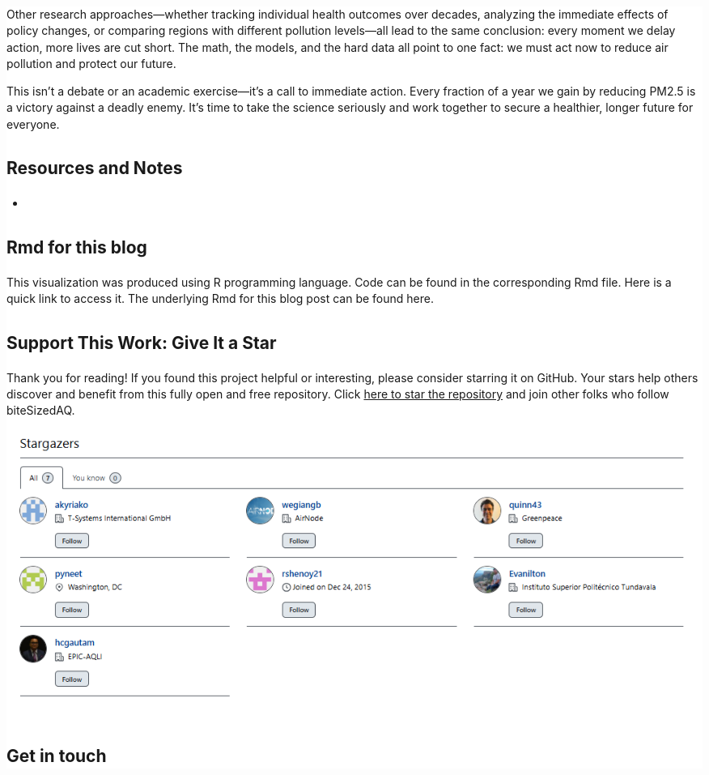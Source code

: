 Other research approaches—whether tracking individual health outcomes
over decades, analyzing the immediate effects of policy changes, or
comparing regions with different pollution levels—all lead to the same
conclusion: every moment we delay action, more lives are cut short. The
math, the models, and the hard data all point to one fact: we must act
now to reduce air pollution and protect our future.

This isn’t a debate or an academic exercise—it’s a call to immediate
action. Every fraction of a year we gain by reducing PM2.5 is a victory
against a deadly enemy. It’s time to take the science seriously and work
together to secure a healthier, longer future for everyone.

## Resources and Notes

- 

## Rmd for this blog

This visualization was produced using R programming language. Code can
be found in the corresponding Rmd file. Here is a quick link to access
it. The underlying Rmd for this blog post can be found here.

## Support This Work: Give It a Star

Thank you for reading! If you found this project helpful or interesting,
please consider starring it on GitHub. Your stars help others discover
and benefit from this fully open and free repository. Click [here to
star the
repository](https://github.com/AarshBatra/biteSizedAQ/stargazers) and
join other folks who follow biteSizedAQ.  
  
![](images/clipboard-2655384799.png)

## Get in touch
